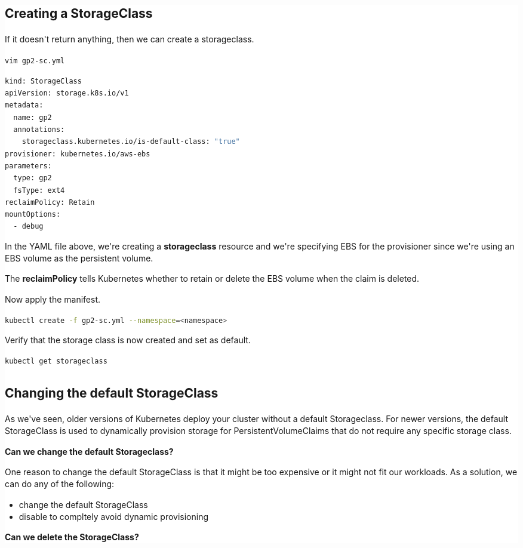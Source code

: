 ## Creating a StorageClass 

If it doesn't return anything, then we can create a storageclass.

```bash
vim gp2-sc.yml 
```
```bash
kind: StorageClass
apiVersion: storage.k8s.io/v1
metadata:
  name: gp2
  annotations:
    storageclass.kubernetes.io/is-default-class: "true"
provisioner: kubernetes.io/aws-ebs
parameters:
  type: gp2
  fsType: ext4  
reclaimPolicy: Retain
mountOptions:
  - debug
```

In the YAML file above, we're creating a **storageclass** resource and we're specifying EBS for the provisioner since we're using an EBS volume as the persistent volume.

The **reclaimPolicy** tells Kubernetes whether to retain or delete the EBS volume when the claim is deleted.

Now apply the manifest.

```bash
kubectl create -f gp2-sc.yml --namespace=<namespace> 
```

Verify that the storage class is now created and set as default.

```bash
kubectl get storageclass 
```

## Changing the default StorageClass

As we've seen, older versions of Kubernetes deploy your cluster without a default Storageclass. For newer versions, the default StorageClass is used to dynamically provision storage for PersistentVolumeClaims that do not require any specific storage class.

**Can we change the default Storageclass?**

One reason to change the default StorageClass is that it might be too expensive or it might not fit our workloads. As a solution, we can do any of the following:

- change the default StorageClass
- disable to compltely avoid dynamic provisioning

**Can we delete the StorageClass?**
